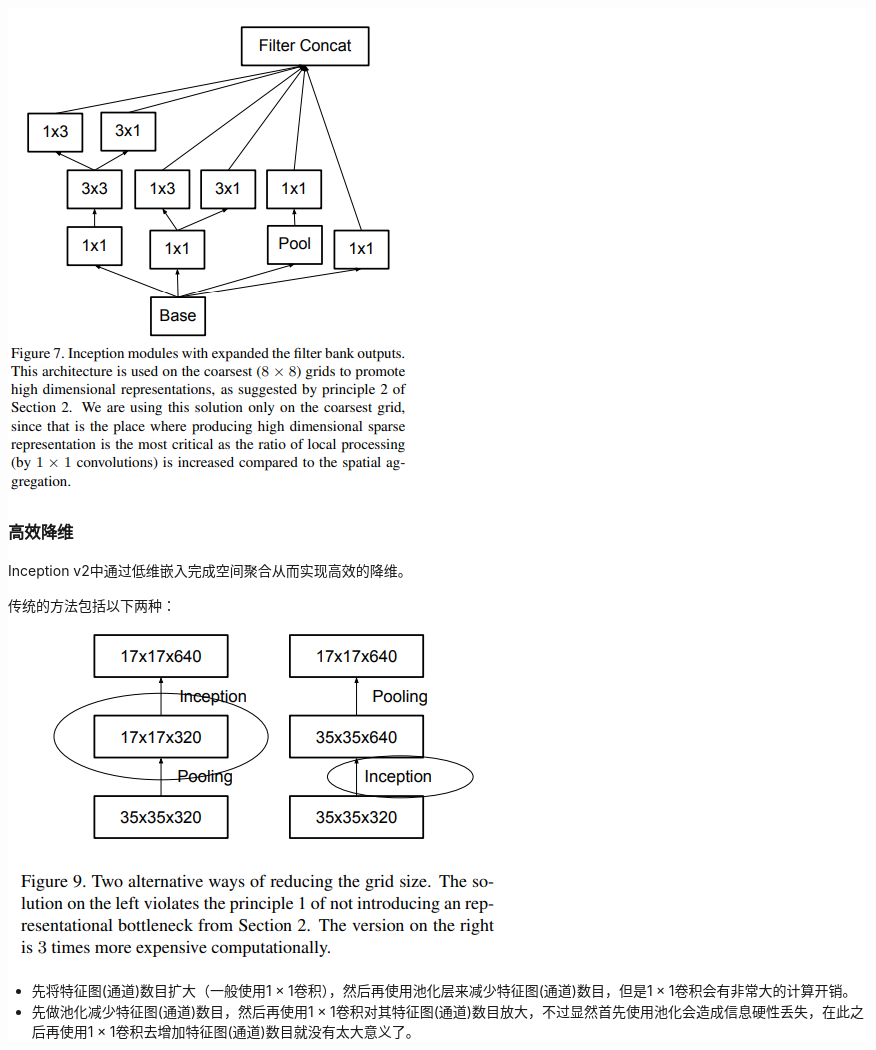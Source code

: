   ![Inception v2中的Inception module](Inception-Network/image-20191216213045585.png)

### 高效降维

Inception v2中通过低维嵌入完成空间聚合从而实现高效的降维。

传统的方法包括以下两种：

![传统降维方法](Inception-Network/image-20191216213338005.png)

- 先将特征图(通道)数目扩大（一般使用$1 \times 1$卷积），然后再使用池化层来减少特征图(通道)数目，但是$1 \times 1$卷积会有非常大的计算开销。
- 先做池化减少特征图(通道)数目，然后再使用$1 \times 1$卷积对其特征图(通道)数目放大，不过显然首先使用池化会造成信息硬性丢失，在此之后再使用$1 \times 1$卷积去增加特征图(通道)数目就没有太大意义了。
